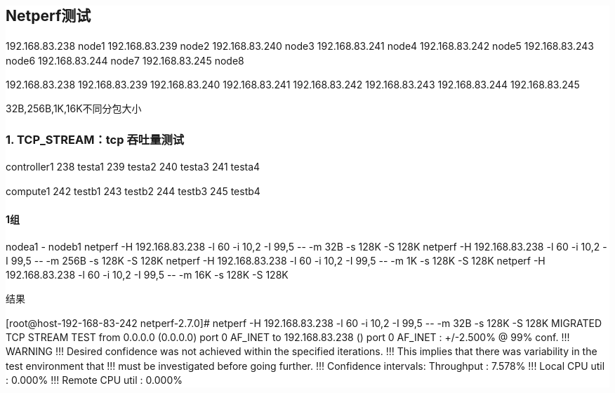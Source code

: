 
## Netperf测试

192.168.83.238 node1
192.168.83.239 node2
192.168.83.240 node3
192.168.83.241 node4
192.168.83.242 node5
192.168.83.243 node6
192.168.83.244 node7
192.168.83.245 node8


192.168.83.238
192.168.83.239
192.168.83.240
192.168.83.241
192.168.83.242
192.168.83.243
192.168.83.244
192.168.83.245

32B,256B,1K,16K不同分包大小

### 1. TCP_STREAM：tcp 吞吐量测试

controller1
238 testa1
239 testa2
240 testa3
241 testa4

compute1
242 testb1
243 testb2
244 testb3
245 testb4

#### 1组 

nodea1 - nodeb1
netperf -H 192.168.83.238 -l 60 -i 10,2 -I 99,5 -- -m 32B -s 128K -S 128K
netperf -H 192.168.83.238 -l 60 -i 10,2 -I 99,5 -- -m 256B -s 128K -S 128K
netperf -H 192.168.83.238 -l 60 -i 10,2 -I 99,5 -- -m 1K -s 128K -S 128K
netperf -H 192.168.83.238 -l 60 -i 10,2 -I 99,5 -- -m 16K -s 128K -S 128K

结果

[root@host-192-168-83-242 netperf-2.7.0]# netperf -H 192.168.83.238 -l 60 -i 10,2 -I 99,5 -- -m 32B -s 128K -S 128K
MIGRATED TCP STREAM TEST from 0.0.0.0 (0.0.0.0) port 0 AF_INET to 192.168.83.238 () port 0 AF_INET : +/-2.500% @ 99% conf. 
!!! WARNING
!!! Desired confidence was not achieved within the specified iterations.
!!! This implies that there was variability in the test environment that
!!! must be investigated before going further.
!!! Confidence intervals: Throughput      : 7.578%
!!!                       Local CPU util  : 0.000%
!!!                       Remote CPU util : 0.000%
